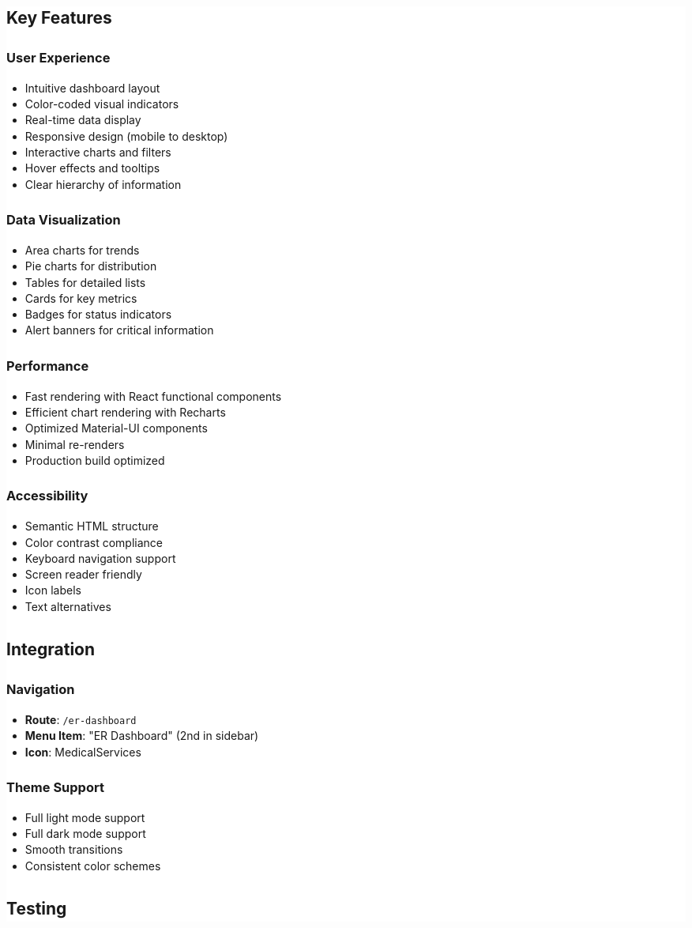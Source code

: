 ## Key Features

### User Experience
- Intuitive dashboard layout
- Color-coded visual indicators
- Real-time data display
- Responsive design (mobile to desktop)
- Interactive charts and filters
- Hover effects and tooltips
- Clear hierarchy of information

### Data Visualization
- Area charts for trends
- Pie charts for distribution
- Tables for detailed lists
- Cards for key metrics
- Badges for status indicators
- Alert banners for critical information

### Performance
- Fast rendering with React functional components
- Efficient chart rendering with Recharts
- Optimized Material-UI components
- Minimal re-renders
- Production build optimized

### Accessibility
- Semantic HTML structure
- Color contrast compliance
- Keyboard navigation support
- Screen reader friendly
- Icon labels
- Text alternatives

## Integration

### Navigation
- **Route**: `/er-dashboard`
- **Menu Item**: "ER Dashboard" (2nd in sidebar)
- **Icon**: MedicalServices

### Theme Support
- Full light mode support
- Full dark mode support
- Smooth transitions
- Consistent color schemes

## Testing
